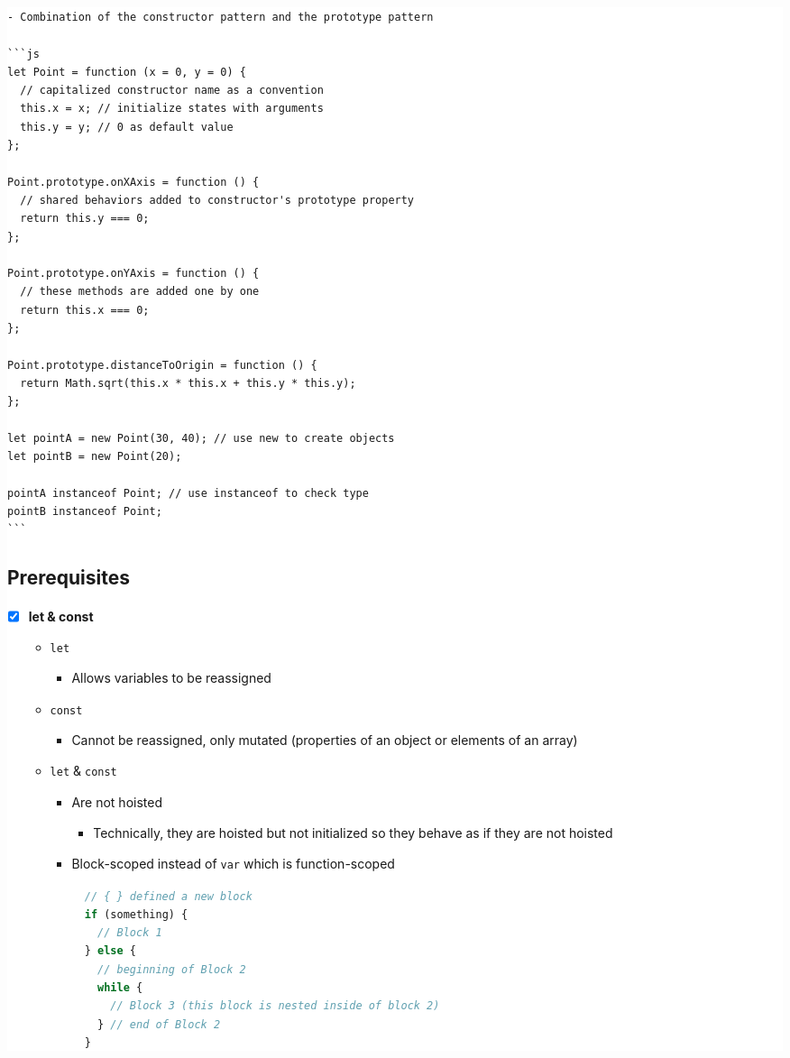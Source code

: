     - Combination of the constructor pattern and the prototype pattern

    ```js
    let Point = function (x = 0, y = 0) {
      // capitalized constructor name as a convention
      this.x = x; // initialize states with arguments
      this.y = y; // 0 as default value
    };

    Point.prototype.onXAxis = function () {
      // shared behaviors added to constructor's prototype property
      return this.y === 0;
    };

    Point.prototype.onYAxis = function () {
      // these methods are added one by one
      return this.x === 0;
    };

    Point.prototype.distanceToOrigin = function () {
      return Math.sqrt(this.x * this.x + this.y * this.y);
    };

    let pointA = new Point(30, 40); // use new to create objects
    let pointB = new Point(20);

    pointA instanceof Point; // use instanceof to check type
    pointB instanceof Point;
    ```

## Prerequisites

- [x] **let & const**

  - `let`

    - Allows variables to be reassigned

  - `const`

    - Cannot be reassigned, only mutated (properties of an object or elements of an array)

  - `let` & `const`

    - Are not hoisted

      - Technically, they are hoisted but not initialized so they behave as if they are not hoisted

    - Block-scoped instead of `var` which is function-scoped

      ```js
        // { } defined a new block
        if (something) {
          // Block 1
        } else {
          // beginning of Block 2
          while {
            // Block 3 (this block is nested inside of block 2)
          } // end of Block 2
        }
      ```

